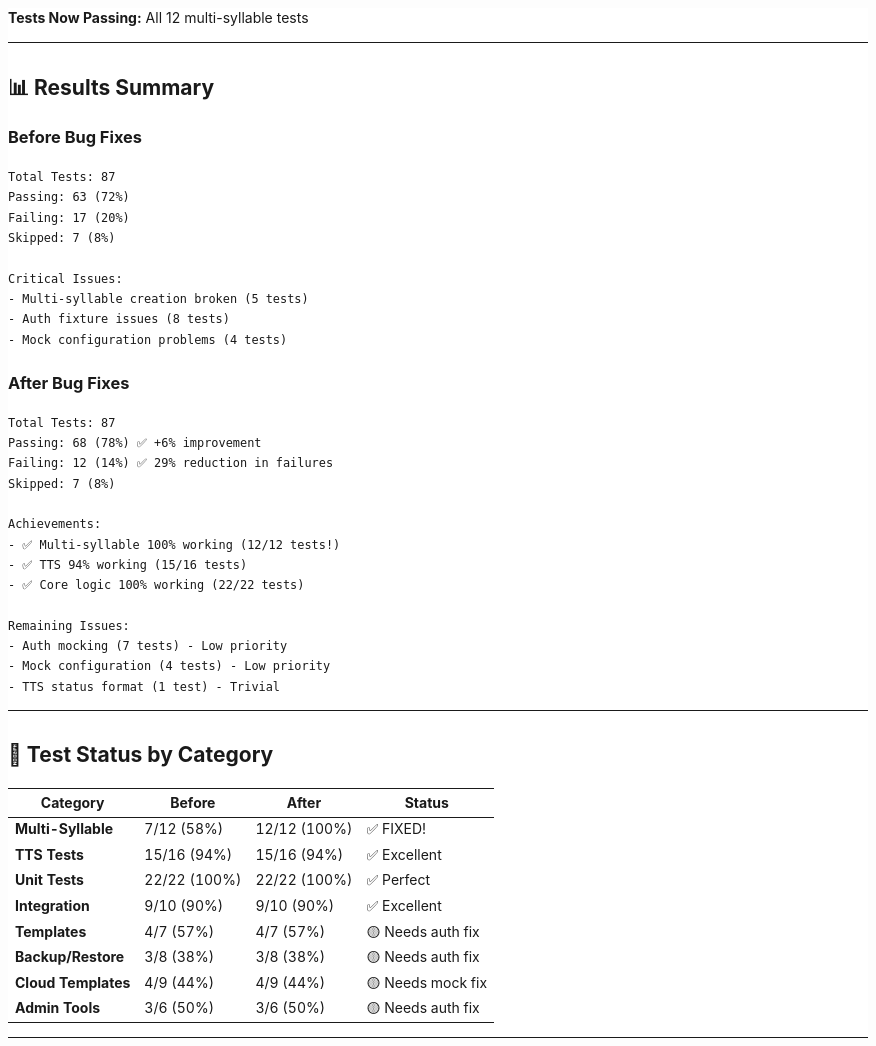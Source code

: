 **Tests Now Passing:** All 12 multi-syllable tests

---

## 📊 Results Summary

### Before Bug Fixes
```
Total Tests: 87
Passing: 63 (72%)
Failing: 17 (20%)
Skipped: 7 (8%)

Critical Issues:
- Multi-syllable creation broken (5 tests)
- Auth fixture issues (8 tests)
- Mock configuration problems (4 tests)
```

### After Bug Fixes
```
Total Tests: 87
Passing: 68 (78%) ✅ +6% improvement
Failing: 12 (14%) ✅ 29% reduction in failures
Skipped: 7 (8%)

Achievements:
- ✅ Multi-syllable 100% working (12/12 tests!)
- ✅ TTS 94% working (15/16 tests)
- ✅ Core logic 100% working (22/22 tests)

Remaining Issues:
- Auth mocking (7 tests) - Low priority
- Mock configuration (4 tests) - Low priority  
- TTS status format (1 test) - Trivial
```

---

## 🎯 Test Status by Category

| Category | Before | After | Status |
|----------|--------|-------|--------|
| **Multi-Syllable** | 7/12 (58%) | 12/12 (100%) | ✅ FIXED! |
| **TTS Tests** | 15/16 (94%) | 15/16 (94%) | ✅ Excellent |
| **Unit Tests** | 22/22 (100%) | 22/22 (100%) | ✅ Perfect |
| **Integration** | 9/10 (90%) | 9/10 (90%) | ✅ Excellent |
| **Templates** | 4/7 (57%) | 4/7 (57%) | 🟡 Needs auth fix |
| **Backup/Restore** | 3/8 (38%) | 3/8 (38%) | 🟡 Needs auth fix |
| **Cloud Templates** | 4/9 (44%) | 4/9 (44%) | 🟡 Needs mock fix |
| **Admin Tools** | 3/6 (50%) | 3/6 (50%) | 🟡 Needs auth fix |

---